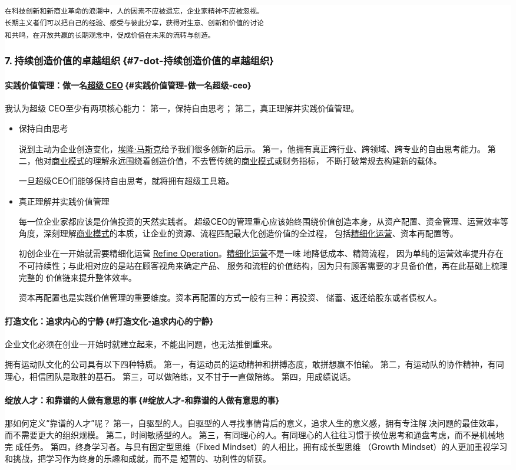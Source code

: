     在科技创新和新商业革命的浪潮中，人的因素不应被遗忘，企业家精神不应被忽视。
    长期主义者们可以把自己的经验、感受与彼此分享，获得对生意、创新和价值的讨论
    和共鸣，在开放共赢的长期观念中，促成价值在未来的流转与创造。


### 7. 持续创造价值的卓越组织 {#7-dot-持续创造价值的卓越组织}


#### 实践价值管理：做一名[超级 CEO](#org33c1a70) {#实践价值管理-做一名超级-ceo}

我认为<a id="org33c1a70">超级 CEO</a>至少有两项核心能力：
第一，保持自由思考；
第二，真正理解并实践价值管理。



-  保持自由思考

    说到主动为企业创造变化，[埃隆·马斯克](20210204013509-elon_mask.md)给予我们很多创新的启示。
    第一，他拥有真正跨行业、跨领域、跨专业的自由思考能力。
    第二，他对[商业模式](#orgd5bbfa1)的理解永远围绕着创造价值，不去管传统的[商业模式](#orgd5bbfa1)或财务指标，
    不断打破常规去构建新的载体。

    一旦超级CEO们能够保持自由思考，就将拥有超级工具箱。



-  真正理解并实践价值管理

    每一位企业家都应该是价值投资的天然实践者。
    超级CEO的管理重心应该始终围绕价值创造本身，从资产配置、资金管理、运营效率等
    角度，深刻理解[商业模式](#orgd5bbfa1)的本质，让企业的资源、流程匹配最大化创造价值的全过程，
    包括[精细化运营](#orgaec748a)、资本再配置等。

    初创企业在一开始就需要<a id="orgaec748a">精细化运营</a> [Refine Operation](20210204014114-refine_operation.md)。[精细化运营](#orgaec748a)不是一味
    地降低成本、精简流程，
    因为单纯的运营效率提升存在不可持续性；与此相对应的是站在顾客视角来确定产品、
    服务和流程的价值结构，因为只有顾客需要的才具备价值，再在此基础上梳理完整的
    价值链来提升整体效率。

    资本再配置也是实践价值管理的重要维度。资本再配置的方式一般有三种：再投资、
    储蓄、返还给股东或者债权人。


#### 打造文化：追求内心的宁静 {#打造文化-追求内心的宁静}

企业文化必须在创业一开始时就建立起来，不能出问题，也无法推倒重来。

拥有运动队文化的公司具有以下四种特质。
第一，有运动员的运动精神和拼搏态度，敢拼想赢不怕输。
第二，有运动队的协作精神，有同理心，相信团队是取胜的基石。
第三，可以做陪练，又不甘于一直做陪练。
第四，用成绩说话。


#### 绽放人才：和靠谱的人做有意思的事 {#绽放人才-和靠谱的人做有意思的事}

那如何定义“靠谱的人才”呢？
第一，自驱型的人。自驱型的人寻找事情背后的意义，追求人生的意义感，拥有专注解
决问题的最佳效率，而不需要更大的组织规模。
第二，时间敏感型的人。
第三，有同理心的人。有同理心的人往往习惯于换位思考和通盘考虑，而不是机械地完
成任务。
第四，终身学习者。与具有固定型思维（Fixed Mindset）的人相比，拥有成长型思维
（Growth Mindset）的人更加重视学习和挑战，把学习作为终身的乐趣和成就，而不是
短暂的、功利性的斩获。
